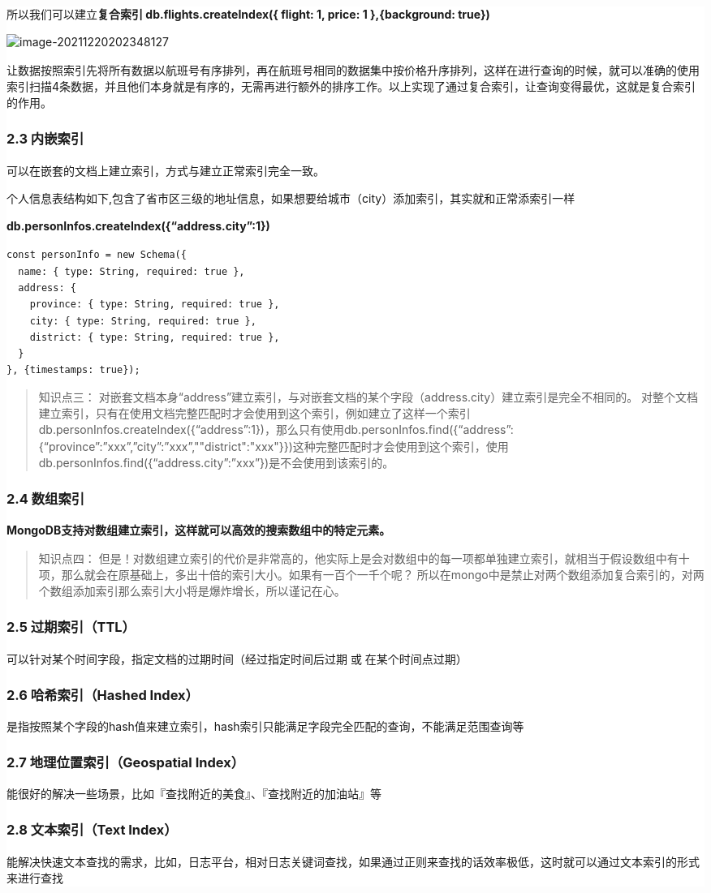 所以我们可以建立**复合索引 db.flights.createIndex({ flight: 1, price: 1 },{background: true})**

![image-20211220202348127](https://zszblog.oss-cn-beijing.aliyuncs.com/zszblog/blogimage-master/image-20211220202348127.png)

让数据按照索引先将所有数据以航班号有序排列，再在航班号相同的数据集中按价格升序排列，这样在进行查询的时候，就可以准确的使用索引扫描4条数据，并且他们本身就是有序的，无需再进行额外的排序工作。以上实现了通过复合索引，让查询变得最优，这就是复合索引的作用。

### 2.3 内嵌索引

可以在嵌套的文档上建立索引，方式与建立正常索引完全一致。

个人信息表结构如下,包含了省市区三级的地址信息，如果想要给城市（city）添加索引，其实就和正常添索引一样

**db.personInfos.createIndex({“address.city”:1})**

```text
const personInfo = new Schema({
  name: { type: String, required: true },
  address: {
    province: { type: String, required: true },
    city: { type: String, required: true }, 
    district: { type: String, required: true },
  }
}, {timestamps: true});
```

> 知识点三：
> 对嵌套文档本身“address”建立索引，与对嵌套文档的某个字段（address.city）建立索引是完全不相同的。
> 对整个文档建立索引，只有在使用文档完整匹配时才会使用到这个索引，例如建立了这样一个索引db.personInfos.createIndex({“address”:1})，那么只有使用db.personInfos.find({“address”:{“province”:”xxx”,”city”:”xxx”,""district":"xxx"}})这种完整匹配时才会使用到这个索引，使用db.personInfos.find({“address.city”:”xxx”})是不会使用到该索引的。

### 2.4 数组索引

**MongoDB支持对数组建立索引，这样就可以高效的搜索数组中的特定元素。**

> 知识点四：
> 但是！对数组建立索引的代价是非常高的，他实际上是会对数组中的每一项都单独建立索引，就相当于假设数组中有十项，那么就会在原基础上，多出十倍的索引大小。如果有一百个一千个呢？
> 所以在mongo中是禁止对两个数组添加复合索引的，对两个数组添加索引那么索引大小将是爆炸增长，所以谨记在心。

### 2.5 过期索引（TTL）

可以针对某个时间字段，指定文档的过期时间（经过指定时间后过期 或 在某个时间点过期）

### 2.6 哈希索引（Hashed Index）

是指按照某个字段的hash值来建立索引，hash索引只能满足字段完全匹配的查询，不能满足范围查询等

### 2.7 地理位置索引（Geospatial Index）

能很好的解决一些场景，比如『查找附近的美食』、『查找附近的加油站』等

### 2.8 文本索引（Text Index）

能解决快速文本查找的需求，比如，日志平台，相对日志关键词查找，如果通过正则来查找的话效率极低，这时就可以通过文本索引的形式来进行查找
